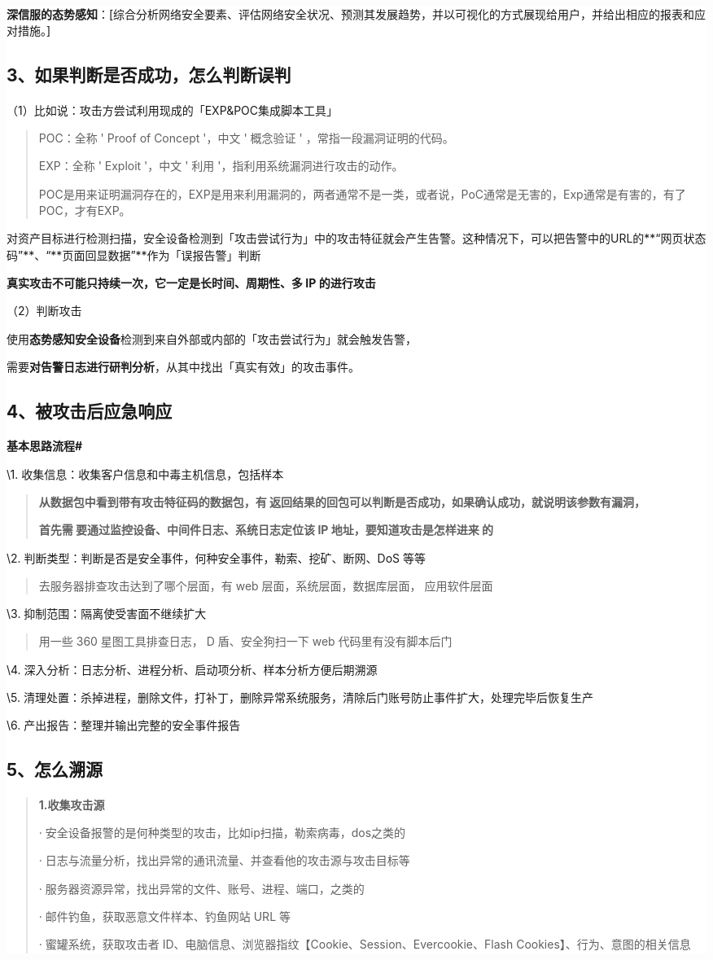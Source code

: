 

**深信服的态势感知**：[综合分析网络安全要素、评估网络安全状况、预测其发展趋势，并以可视化的方式展现给用户，并给出相应的报表和应对措施。]





## 3、如果判断是否成功，怎么判断误判

（1）比如说：攻击方尝试利用现成的「EXP&POC集成脚本工具」

> POC：全称 ' Proof of Concept '，中文 ' 概念验证 ' ，常指一段漏洞证明的代码。
>
> EXP：全称 ' Exploit '，中文 ' 利用 '，指利用系统漏洞进行攻击的动作。
>
> POC是用来证明漏洞存在的，EXP是用来利用漏洞的，两者通常不是一类，或者说，PoC通常是无害的，Exp通常是有害的，有了POC，才有EXP。

对资产目标进行检测扫描，安全设备检测到「攻击尝试行为」中的攻击特征就会产生告警。这种情况下，可以把告警中的URL的**“网页状态码”**、“**页面回显数据”**作为「误报告警」判断

**真实攻击不可能只持续一次，它一定是长时间、周期性、多 IP 的进行攻击**

 

（2）判断攻击

使用**态势感知安全设备**检测到来自外部或内部的「攻击尝试行为」就会触发告警，

需要**对告警日志进行研判分析**，从其中找出「真实有效」的攻击事件。



## 4、被攻击后应急响应

**基本思路流程#**

\1. 收集信息：收集客户信息和中毒主机信息，包括样本

> **从数据包中看到带有攻击特征码的数据包，有 返回结果的回包可以判断是否成功，如果确认成功，就说明该参数有漏洞，**
>
> **首先需 要通过监控设备、中间件日志、系统日志定位该 IP 地址，要知道攻击是怎样进来 的**

\2. 判断类型：判断是否是安全事件，何种安全事件，勒索、挖矿、断网、DoS 等等

> 去服务器排查攻击达到了哪个层面，有 web 层面，系统层面，数据库层面， 应用软件层面

\3. 抑制范围：隔离使受害⾯不继续扩⼤

>  用一些 360 星图工具排查日志， D 盾、安全狗扫一下 web 代码里有没有脚本后门

\4. 深入分析：日志分析、进程分析、启动项分析、样本分析方便后期溯源

\5. 清理处置：杀掉进程，删除文件，打补丁，删除异常系统服务，清除后门账号防止事件扩大，处理完毕后恢复生产

\6. 产出报告：整理并输出完整的安全事件报告



## 5、怎么溯源



> **1.收集攻击源**
>
> · 安全设备报警的是何种类型的攻击，比如ip扫描，勒索病毒，dos之类的
>
> · 日志与流量分析，找出异常的通讯流量、并查看他的攻击源与攻击目标等
>
> · 服务器资源异常，找出异常的文件、账号、进程、端口，之类的
>
> · 邮件钓鱼，获取恶意文件样本、钓鱼网站 URL 等
>
> · 蜜罐系统，获取攻击者 ID、电脑信息、浏览器指纹【Cookie、Session、Evercookie、Flash Cookies】、行为、意图的相关信息
